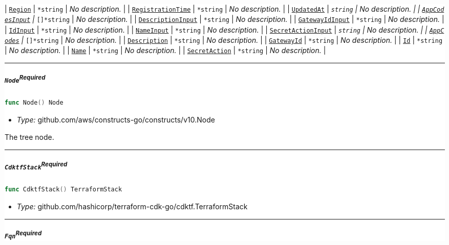 | <code><a href="#@cdktf/provider-opentelekomcloud.apigwApplicationV2.ApigwApplicationV2.property.region">Region</a></code> | <code>*string</code> | *No description.* |
| <code><a href="#@cdktf/provider-opentelekomcloud.apigwApplicationV2.ApigwApplicationV2.property.registrationTime">RegistrationTime</a></code> | <code>*string</code> | *No description.* |
| <code><a href="#@cdktf/provider-opentelekomcloud.apigwApplicationV2.ApigwApplicationV2.property.updatedAt">UpdatedAt</a></code> | <code>*string</code> | *No description.* |
| <code><a href="#@cdktf/provider-opentelekomcloud.apigwApplicationV2.ApigwApplicationV2.property.appCodesInput">AppCodesInput</a></code> | <code>*[]*string</code> | *No description.* |
| <code><a href="#@cdktf/provider-opentelekomcloud.apigwApplicationV2.ApigwApplicationV2.property.descriptionInput">DescriptionInput</a></code> | <code>*string</code> | *No description.* |
| <code><a href="#@cdktf/provider-opentelekomcloud.apigwApplicationV2.ApigwApplicationV2.property.gatewayIdInput">GatewayIdInput</a></code> | <code>*string</code> | *No description.* |
| <code><a href="#@cdktf/provider-opentelekomcloud.apigwApplicationV2.ApigwApplicationV2.property.idInput">IdInput</a></code> | <code>*string</code> | *No description.* |
| <code><a href="#@cdktf/provider-opentelekomcloud.apigwApplicationV2.ApigwApplicationV2.property.nameInput">NameInput</a></code> | <code>*string</code> | *No description.* |
| <code><a href="#@cdktf/provider-opentelekomcloud.apigwApplicationV2.ApigwApplicationV2.property.secretActionInput">SecretActionInput</a></code> | <code>*string</code> | *No description.* |
| <code><a href="#@cdktf/provider-opentelekomcloud.apigwApplicationV2.ApigwApplicationV2.property.appCodes">AppCodes</a></code> | <code>*[]*string</code> | *No description.* |
| <code><a href="#@cdktf/provider-opentelekomcloud.apigwApplicationV2.ApigwApplicationV2.property.description">Description</a></code> | <code>*string</code> | *No description.* |
| <code><a href="#@cdktf/provider-opentelekomcloud.apigwApplicationV2.ApigwApplicationV2.property.gatewayId">GatewayId</a></code> | <code>*string</code> | *No description.* |
| <code><a href="#@cdktf/provider-opentelekomcloud.apigwApplicationV2.ApigwApplicationV2.property.id">Id</a></code> | <code>*string</code> | *No description.* |
| <code><a href="#@cdktf/provider-opentelekomcloud.apigwApplicationV2.ApigwApplicationV2.property.name">Name</a></code> | <code>*string</code> | *No description.* |
| <code><a href="#@cdktf/provider-opentelekomcloud.apigwApplicationV2.ApigwApplicationV2.property.secretAction">SecretAction</a></code> | <code>*string</code> | *No description.* |

---

##### `Node`<sup>Required</sup> <a name="Node" id="@cdktf/provider-opentelekomcloud.apigwApplicationV2.ApigwApplicationV2.property.node"></a>

```go
func Node() Node
```

- *Type:* github.com/aws/constructs-go/constructs/v10.Node

The tree node.

---

##### `CdktfStack`<sup>Required</sup> <a name="CdktfStack" id="@cdktf/provider-opentelekomcloud.apigwApplicationV2.ApigwApplicationV2.property.cdktfStack"></a>

```go
func CdktfStack() TerraformStack
```

- *Type:* github.com/hashicorp/terraform-cdk-go/cdktf.TerraformStack

---

##### `Fqn`<sup>Required</sup> <a name="Fqn" id="@cdktf/provider-opentelekomcloud.apigwApplicationV2.ApigwApplicationV2.property.fqn"></a>

